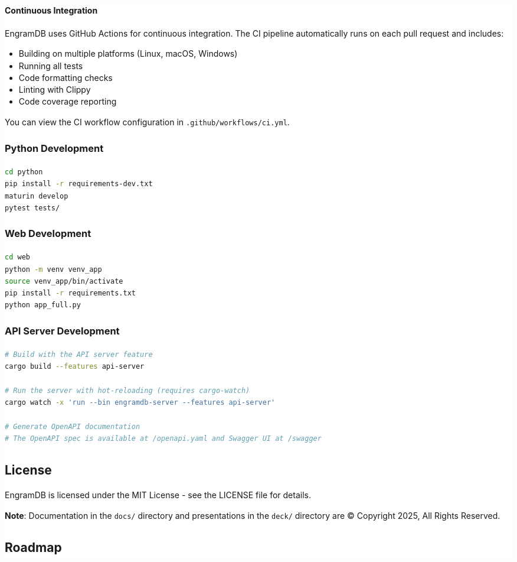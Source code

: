 #### Continuous Integration

EngramDB uses GitHub Actions for continuous integration. The CI pipeline automatically runs on each pull request and includes:

- Building on multiple platforms (Linux, macOS, Windows)
- Running all tests
- Code formatting checks
- Linting with Clippy
- Code coverage reporting

You can view the CI workflow configuration in `.github/workflows/ci.yml`.

### Python Development

```bash
cd python
pip install -r requirements-dev.txt
maturin develop
pytest tests/
```

### Web Development

```bash
cd web
python -m venv venv_app
source venv_app/bin/activate
pip install -r requirements.txt
python app_full.py
```

### API Server Development

```bash
# Build with the API server feature
cargo build --features api-server

# Run the server with hot-reloading (requires cargo-watch)
cargo watch -x 'run --bin engramdb-server --features api-server'

# Generate OpenAPI documentation
# The OpenAPI spec is available at /openapi.yaml and Swagger UI at /swagger
```

## License

EngramDB is licensed under the MIT License - see the LICENSE file for details.

**Note**: Documentation in the `docs/` directory and presentations in the `deck/` directory are © Copyright 2025, All Rights Reserved.

## Roadmap
